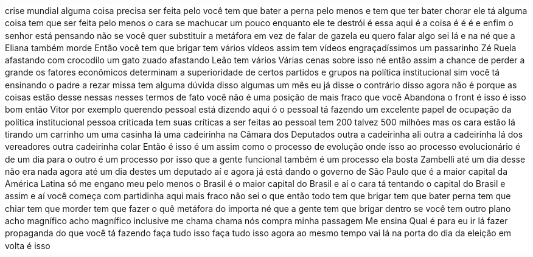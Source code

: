 crise mundial alguma coisa precisa ser
feita pelo você tem que bater a perna
pelo menos e tem que ter bater chorar
ele tá alguma coisa tem que ser feita
pelo menos o cara se machucar um pouco
enquanto ele te destrói é essa aqui é a
coisa
é é é
e enfim o senhor está pensando não se
você quer substituir a metáfora em vez
de falar de gazela eu quero falar algo
sei lá e na né que a Eliana também morde
Então você tem que brigar tem vários
vídeos assim tem vídeos engraçadíssimos
um passarinho Zé Ruela afastando com
crocodilo um gato zuado afastando Leão
tem vários Várias cenas sobre isso né
então assim a chance de perder a grande
os fatores econômicos determinam a
superioridade de certos partidos e
grupos na política institucional sim
você tá ensinando o padre a rezar missa
tem alguma dúvida disso algumas um mês
eu já disse o contrário disso agora não
é porque as coisas estão desse nessas
nesses termos de fato você não é uma
posição de mais fraco que você Abandona
o front é isso é isso
bom então Vitor por exemplo querendo
pessoal está dizendo aqui ó o pessoal tá
fazendo um excelente papel de ocupação
da política institucional pessoa
criticada tem suas críticas a ser feitas
ao pessoal tem 200 talvez 500 milhões
mas os cara estão lá tirando um carrinho
um uma casinha lá uma cadeirinha na
Câmara dos Deputados outra a cadeirinha
ali outra a cadeirinha lá dos vereadores
outra cadeirinha colar Então é isso é um
assim como o processo de evolução onde
isso ao processo evolucionário é de um
dia para o outro é um processo por isso
que a gente funcional também é um
processo ela bosta Zambelli até um dia
desse não era nada agora até um dia
destes um deputado aí e agora já está
dando o governo de São Paulo que é a
maior capital da América Latina só me
engano meu pelo menos o Brasil é o maior
capital do Brasil e aí o cara tá
tentando o capital do Brasil e assim e
aí você começa com partidinha aqui mais
fraco não sei o que então todo tem que
brigar tem que bater perna tem que chiar
tem que morder tem que fazer o quê
metáfora do importa né que a gente tem
que brigar dentro
se você tem outro plano acho magnífico
acho magnífico inclusive me chama chama
nós compra minha passagem Me ensina Qual
é para eu ir lá fazer propaganda do que
você tá fazendo faça tudo isso faça tudo
isso agora ao mesmo tempo vai lá na
porta do dia da eleição em volta é isso